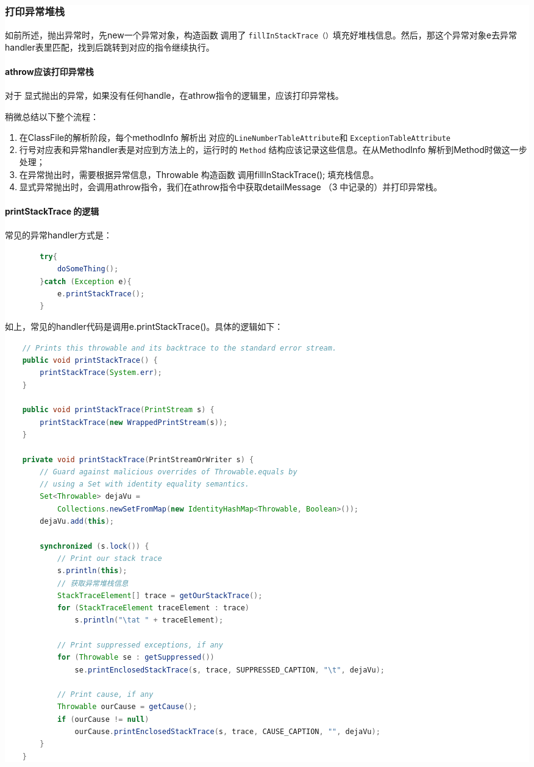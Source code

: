 
### 打印异常堆栈


如前所述，抛出异常时，先new一个异常对象，构造函数 调用了 `fillInStackTrace（）`填充好堆栈信息。然后，那这个异常对象e去异常handler表里匹配，找到后跳转到对应的指令继续执行。

#### athrow应该打印异常栈

对于 显式抛出的异常，如果没有任何handle，在athrow指令的逻辑里，应该打印异常栈。


稍微总结以下整个流程：

1. 在ClassFile的解析阶段，每个methodInfo 解析出 对应的`LineNumberTableAttribute`和 `ExceptionTableAttribute`
2. 行号对应表和异常handler表是对应到方法上的，运行时的 `Method` 结构应该记录这些信息。在从MethodInfo 解析到Method时做这一步处理；
3. 在异常抛出时，需要根据异常信息，Throwable 构造函数 调用fillInStackTrace(); 填充栈信息。
4. 显式异常抛出时，会调用athrow指令，我们在athrow指令中获取detailMessage （3 中记录的）并打印异常栈。


#### printStackTrace 的逻辑

常见的异常handler方式是：
```java
        try{
            doSomeThing();
        }catch (Exception e){
            e.printStackTrace();
        }
```

如上，常见的handler代码是调用e.printStackTrace()。具体的逻辑如下：

```java
    // Prints this throwable and its backtrace to the standard error stream.
    public void printStackTrace() {
        printStackTrace(System.err);
    }

    public void printStackTrace(PrintStream s) {
        printStackTrace(new WrappedPrintStream(s));
    }

    private void printStackTrace(PrintStreamOrWriter s) {
        // Guard against malicious overrides of Throwable.equals by
        // using a Set with identity equality semantics.
        Set<Throwable> dejaVu =
            Collections.newSetFromMap(new IdentityHashMap<Throwable, Boolean>());
        dejaVu.add(this);

        synchronized (s.lock()) {
            // Print our stack trace
            s.println(this);
            // 获取异常堆栈信息
            StackTraceElement[] trace = getOurStackTrace();
            for (StackTraceElement traceElement : trace)
                s.println("\tat " + traceElement);

            // Print suppressed exceptions, if any
            for (Throwable se : getSuppressed())
                se.printEnclosedStackTrace(s, trace, SUPPRESSED_CAPTION, "\t", dejaVu);

            // Print cause, if any
            Throwable ourCause = getCause();
            if (ourCause != null)
                ourCause.printEnclosedStackTrace(s, trace, CAUSE_CAPTION, "", dejaVu);
        }
    }
```